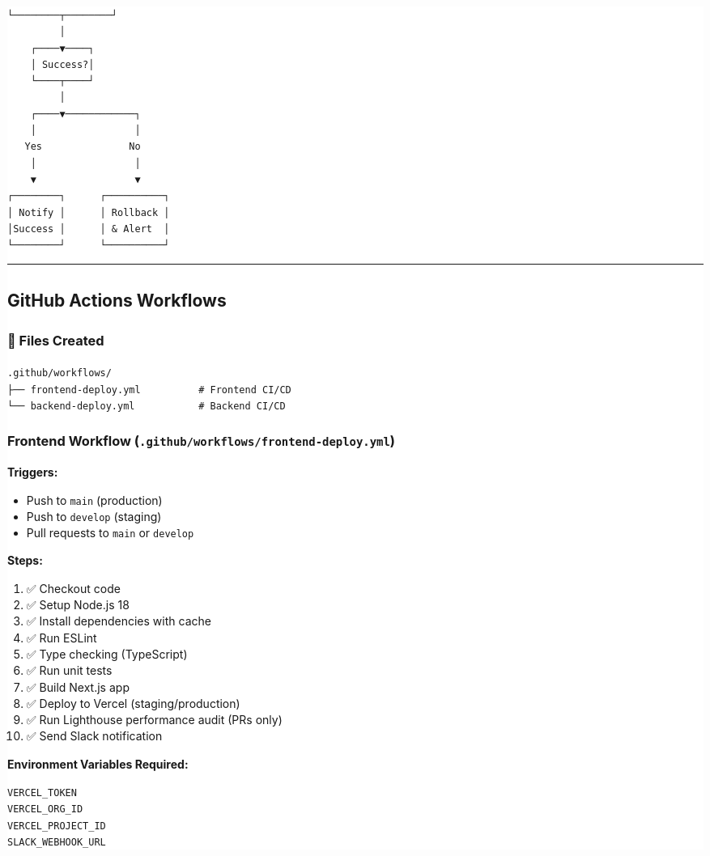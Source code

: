 ```
└────────┬────────┘
         │
    ┌────▼────┐
    │ Success?│
    └────┬────┘
         │
    ┌────▼────────────┐
    │                 │
   Yes               No
    │                 │
    ▼                 ▼
┌────────┐      ┌──────────┐
│ Notify │      │ Rollback │
│Success │      │ & Alert  │
└────────┘      └──────────┘
```

---

## GitHub Actions Workflows

### 📁 Files Created

```
.github/workflows/
├── frontend-deploy.yml          # Frontend CI/CD
└── backend-deploy.yml           # Backend CI/CD
```

### Frontend Workflow (`.github/workflows/frontend-deploy.yml`)

**Triggers:**
- Push to `main` (production)
- Push to `develop` (staging)
- Pull requests to `main` or `develop`

**Steps:**
1. ✅ Checkout code
2. ✅ Setup Node.js 18
3. ✅ Install dependencies with cache
4. ✅ Run ESLint
5. ✅ Type checking (TypeScript)
6. ✅ Run unit tests
7. ✅ Build Next.js app
8. ✅ Deploy to Vercel (staging/production)
9. ✅ Run Lighthouse performance audit (PRs only)
10. ✅ Send Slack notification

**Environment Variables Required:**
```bash
VERCEL_TOKEN
VERCEL_ORG_ID
VERCEL_PROJECT_ID
SLACK_WEBHOOK_URL
```

